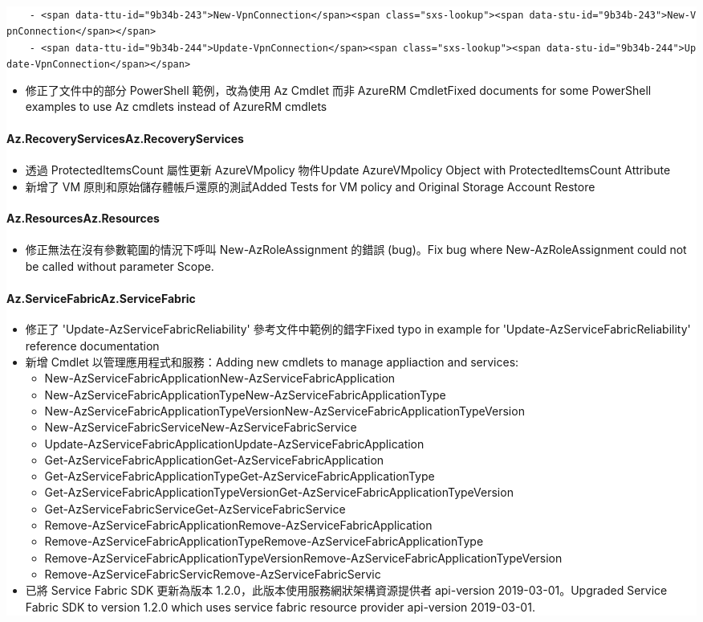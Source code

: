         - <span data-ttu-id="9b34b-243">New-VpnConnection</span><span class="sxs-lookup"><span data-stu-id="9b34b-243">New-VpnConnection</span></span>
        - <span data-ttu-id="9b34b-244">Update-VpnConnection</span><span class="sxs-lookup"><span data-stu-id="9b34b-244">Update-VpnConnection</span></span>
* <span data-ttu-id="9b34b-245">修正了文件中的部分 PowerShell 範例，改為使用 Az Cmdlet 而非 AzureRM Cmdlet</span><span class="sxs-lookup"><span data-stu-id="9b34b-245">Fixed documents for some PowerShell examples to use Az cmdlets instead of AzureRM cmdlets</span></span>

#### <a name="azrecoveryservices"></a><span data-ttu-id="9b34b-246">Az.RecoveryServices</span><span class="sxs-lookup"><span data-stu-id="9b34b-246">Az.RecoveryServices</span></span>
* <span data-ttu-id="9b34b-247">透過 ProtectedItemsCount 屬性更新 AzureVMpolicy 物件</span><span class="sxs-lookup"><span data-stu-id="9b34b-247">Update AzureVMpolicy Object with ProtectedItemsCount Attribute</span></span>
* <span data-ttu-id="9b34b-248">新增了 VM 原則和原始儲存體帳戶還原的測試</span><span class="sxs-lookup"><span data-stu-id="9b34b-248">Added Tests for VM policy and Original Storage Account Restore</span></span>

#### <a name="azresources"></a><span data-ttu-id="9b34b-249">Az.Resources</span><span class="sxs-lookup"><span data-stu-id="9b34b-249">Az.Resources</span></span>
* <span data-ttu-id="9b34b-250">修正無法在沒有參數範圍的情況下呼叫 New-AzRoleAssignment 的錯誤 (bug)。</span><span class="sxs-lookup"><span data-stu-id="9b34b-250">Fix bug where New-AzRoleAssignment could not be called without parameter Scope.</span></span>

#### <a name="azservicefabric"></a><span data-ttu-id="9b34b-251">Az.ServiceFabric</span><span class="sxs-lookup"><span data-stu-id="9b34b-251">Az.ServiceFabric</span></span>
* <span data-ttu-id="9b34b-252">修正了 'Update-AzServiceFabricReliability' 參考文件中範例的錯字</span><span class="sxs-lookup"><span data-stu-id="9b34b-252">Fixed typo in example for 'Update-AzServiceFabricReliability' reference documentation</span></span>
* <span data-ttu-id="9b34b-253">新增 Cmdlet 以管理應用程式和服務：</span><span class="sxs-lookup"><span data-stu-id="9b34b-253">Adding new cmdlets to manage appliaction and services:</span></span>
    - <span data-ttu-id="9b34b-254">New-AzServiceFabricApplication</span><span class="sxs-lookup"><span data-stu-id="9b34b-254">New-AzServiceFabricApplication</span></span>
    - <span data-ttu-id="9b34b-255">New-AzServiceFabricApplicationType</span><span class="sxs-lookup"><span data-stu-id="9b34b-255">New-AzServiceFabricApplicationType</span></span>
    - <span data-ttu-id="9b34b-256">New-AzServiceFabricApplicationTypeVersion</span><span class="sxs-lookup"><span data-stu-id="9b34b-256">New-AzServiceFabricApplicationTypeVersion</span></span>
    - <span data-ttu-id="9b34b-257">New-AzServiceFabricService</span><span class="sxs-lookup"><span data-stu-id="9b34b-257">New-AzServiceFabricService</span></span>
    - <span data-ttu-id="9b34b-258">Update-AzServiceFabricApplication</span><span class="sxs-lookup"><span data-stu-id="9b34b-258">Update-AzServiceFabricApplication</span></span>
    - <span data-ttu-id="9b34b-259">Get-AzServiceFabricApplication</span><span class="sxs-lookup"><span data-stu-id="9b34b-259">Get-AzServiceFabricApplication</span></span>
    - <span data-ttu-id="9b34b-260">Get-AzServiceFabricApplicationType</span><span class="sxs-lookup"><span data-stu-id="9b34b-260">Get-AzServiceFabricApplicationType</span></span>
    - <span data-ttu-id="9b34b-261">Get-AzServiceFabricApplicationTypeVersion</span><span class="sxs-lookup"><span data-stu-id="9b34b-261">Get-AzServiceFabricApplicationTypeVersion</span></span>
    - <span data-ttu-id="9b34b-262">Get-AzServiceFabricService</span><span class="sxs-lookup"><span data-stu-id="9b34b-262">Get-AzServiceFabricService</span></span>
    - <span data-ttu-id="9b34b-263">Remove-AzServiceFabricApplication</span><span class="sxs-lookup"><span data-stu-id="9b34b-263">Remove-AzServiceFabricApplication</span></span>
    - <span data-ttu-id="9b34b-264">Remove-AzServiceFabricApplicationType</span><span class="sxs-lookup"><span data-stu-id="9b34b-264">Remove-AzServiceFabricApplicationType</span></span>
    - <span data-ttu-id="9b34b-265">Remove-AzServiceFabricApplicationTypeVersion</span><span class="sxs-lookup"><span data-stu-id="9b34b-265">Remove-AzServiceFabricApplicationTypeVersion</span></span>
    - <span data-ttu-id="9b34b-266">Remove-AzServiceFabricServic</span><span class="sxs-lookup"><span data-stu-id="9b34b-266">Remove-AzServiceFabricServic</span></span>
* <span data-ttu-id="9b34b-267">已將 Service Fabric SDK 更新為版本 1.2.0，此版本使用服務網狀架構資源提供者 api-version 2019-03-01。</span><span class="sxs-lookup"><span data-stu-id="9b34b-267">Upgraded Service Fabric SDK to version 1.2.0 which uses service fabric resource provider api-version 2019-03-01.</span></span>
